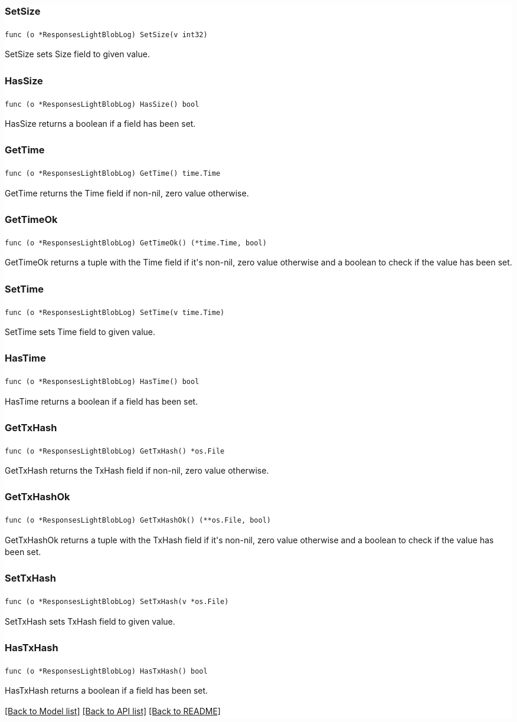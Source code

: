 ### SetSize

`func (o *ResponsesLightBlobLog) SetSize(v int32)`

SetSize sets Size field to given value.

### HasSize

`func (o *ResponsesLightBlobLog) HasSize() bool`

HasSize returns a boolean if a field has been set.

### GetTime

`func (o *ResponsesLightBlobLog) GetTime() time.Time`

GetTime returns the Time field if non-nil, zero value otherwise.

### GetTimeOk

`func (o *ResponsesLightBlobLog) GetTimeOk() (*time.Time, bool)`

GetTimeOk returns a tuple with the Time field if it's non-nil, zero value otherwise
and a boolean to check if the value has been set.

### SetTime

`func (o *ResponsesLightBlobLog) SetTime(v time.Time)`

SetTime sets Time field to given value.

### HasTime

`func (o *ResponsesLightBlobLog) HasTime() bool`

HasTime returns a boolean if a field has been set.

### GetTxHash

`func (o *ResponsesLightBlobLog) GetTxHash() *os.File`

GetTxHash returns the TxHash field if non-nil, zero value otherwise.

### GetTxHashOk

`func (o *ResponsesLightBlobLog) GetTxHashOk() (**os.File, bool)`

GetTxHashOk returns a tuple with the TxHash field if it's non-nil, zero value otherwise
and a boolean to check if the value has been set.

### SetTxHash

`func (o *ResponsesLightBlobLog) SetTxHash(v *os.File)`

SetTxHash sets TxHash field to given value.

### HasTxHash

`func (o *ResponsesLightBlobLog) HasTxHash() bool`

HasTxHash returns a boolean if a field has been set.


[[Back to Model list]](../README.md#documentation-for-models) [[Back to API list]](../README.md#documentation-for-api-endpoints) [[Back to README]](../README.md)


